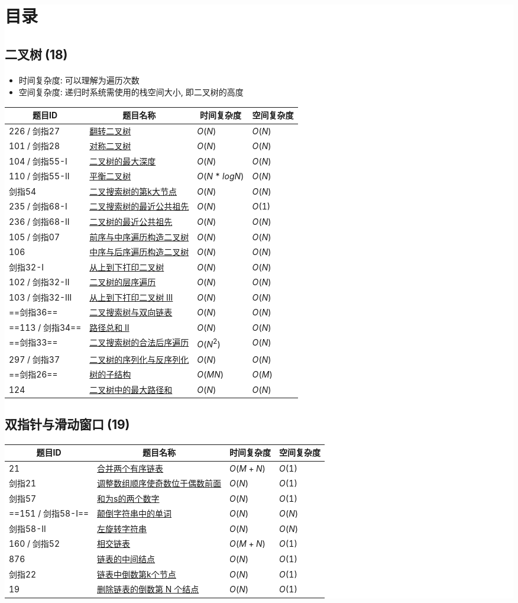 # 目录



## 二叉树 (18)

- 时间复杂度: 可以理解为遍历次数
- 空间复杂度: 递归时系统需使用的栈空间大小, 即二叉树的高度

| 题目ID           | 题目名称                                                     | 时间复杂度  | 空间复杂度 |
| ---------------- | ------------------------------------------------------------ | ----------- | ---------- |
| 226 / 剑指27     | [翻转二叉树](https://leetcode-cn.com/problems/invert-binary-tree/) | $O(N)$      | $O(N)$     |
| 101 / 剑指28     | [对称二叉树](https://leetcode-cn.com/problems/symmetric-tree/) | $O(N)$      | $O(N)$     |
| 104 / 剑指55-I   | [二叉树的最大深度](https://leetcode-cn.com/problems/maximum-depth-of-binary-tree/) | $O(N)$      | $O(N)$     |
| 110 / 剑指55-II  | [平衡二叉树](https://leetcode-cn.com/problems/balanced-binary-tree/) | $O(N*logN)$ | $O(N)$     |
| 剑指54           | [二叉搜索树的第k大节点](https://leetcode-cn.com/problems/er-cha-sou-suo-shu-de-di-kda-jie-dian-lcof/) | $O(N)$      | $O(N)$     |
| 235 / 剑指68-I   | [二叉搜索树的最近公共祖先](https://leetcode-cn.com/problems/lowest-common-ancestor-of-a-binary-search-tree/) | $O(N)$      | $O(1)$     |
| 236 / 剑指68-II  | [二叉树的最近公共祖先](https://leetcode-cn.com/problems/lowest-common-ancestor-of-a-binary-tree/) | $O(N)$      | $O(N)$     |
| 105 / 剑指07     | [前序与中序遍历构造二叉树](https://leetcode-cn.com/problems/construct-binary-tree-from-preorder-and-inorder-traversal/) | $O(N)$      | $O(N)$     |
| 106              | [中序与后序遍历构造二叉树](https://leetcode-cn.com/problems/construct-binary-tree-from-inorder-and-postorder-traversal/) | $O(N)$      | $O(N)$     |
| 剑指32-I         | [从上到下打印二叉树](https://leetcode-cn.com/problems/cong-shang-dao-xia-da-yin-er-cha-shu-lcof/) | $O(N)$      | $O(N)$     |
| 102 / 剑指32-II  | [二叉树的层序遍历](https://leetcode-cn.com/problems/binary-tree-level-order-traversal/) | $O(N)$      | $O(N)$     |
| 103 / 剑指32-III | [从上到下打印二叉树 III](https://leetcode-cn.com/problems/cong-shang-dao-xia-da-yin-er-cha-shu-iii-lcof/) | $O(N)$      | $O(N)$     |
| ==剑指36==       | [二叉搜索树与双向链表](https://leetcode-cn.com/problems/er-cha-sou-suo-shu-yu-shuang-xiang-lian-biao-lcof/) | $O(N)$      | $O(N)$     |
| ==113 / 剑指34== | [路径总和 II](https://leetcode-cn.com/problems/path-sum-ii/) | $O(N)$      | $O(N)$     |
| ==剑指33==       | [二叉搜索树的合法后序遍历](https://leetcode-cn.com/problems/er-cha-sou-suo-shu-de-hou-xu-bian-li-xu-lie-lcof/) | $O(N^2)$    | $O(N)$     |
| 297 / 剑指37     | [ 二叉树的序列化与反序列化](https://leetcode-cn.com/problems/serialize-and-deserialize-binary-tree/) | $O(N)$      | $O(N)$     |
| ==剑指26==       | [树的子结构](https://leetcode-cn.com/problems/shu-de-zi-jie-gou-lcof/) | $O(MN)$     | $O(M)$     |
| 124              | [二叉树中的最大路径和](https://leetcode-cn.com/problems/binary-tree-maximum-path-sum/) | $O(N)$      | $O(N)$     |



## 双指针与滑动窗口 (19)

| 题目ID             | 题目名称                                                     | 时间复杂度 | 空间复杂度    |
| ------------------ | ------------------------------------------------------------ | ---------- | ------------- |
| 21                 | [合并两个有序链表](https://leetcode-cn.com/problems/merge-two-sorted-lists/) | $O(M+N)$   | $O(1)$        |
| 剑指21             | [调整数组顺序使奇数位于偶数前面](https://leetcode-cn.com/problems/diao-zheng-shu-zu-shun-xu-shi-qi-shu-wei-yu-ou-shu-qian-mian-lcof/) | $O(N)$     | $O(1)$        |
| 剑指57             | [和为s的两个数字](https://leetcode-cn.com/problems/he-wei-sde-liang-ge-shu-zi-lcof/) | $O(N)$     | $O(1)$        |
| ==151 / 剑指58-I== | [颠倒字符串中的单词](https://leetcode-cn.com/problems/reverse-words-in-a-string/) | $O(N)$     | $O(N)$        |
| 剑指58-II          | [左旋转字符串](https://leetcode-cn.com/problems/zuo-xuan-zhuan-zi-fu-chuan-lcof/) | $O(N)$     | $O(N)$        |
| 160 / 剑指52       | [相交链表](https://leetcode-cn.com/problems/intersection-of-two-linked-lists/) | $O(M+N)$   | $O(1)$        |
| 876                | [链表的中间结点](https://leetcode-cn.com/problems/middle-of-the-linked-list/) | $O(N)$     | $O(1)$        |
| 剑指22             | [链表中倒数第k个节点](https://leetcode-cn.com/problems/lian-biao-zhong-dao-shu-di-kge-jie-dian-lcof/) | $O(N)$     | $O(1)$        |
| 19                 | [删除链表的倒数第 N 个结点](https://leetcode-cn.com/problems/remove-nth-node-from-end-of-list/) | $O(N)$     | $O(1)$        |